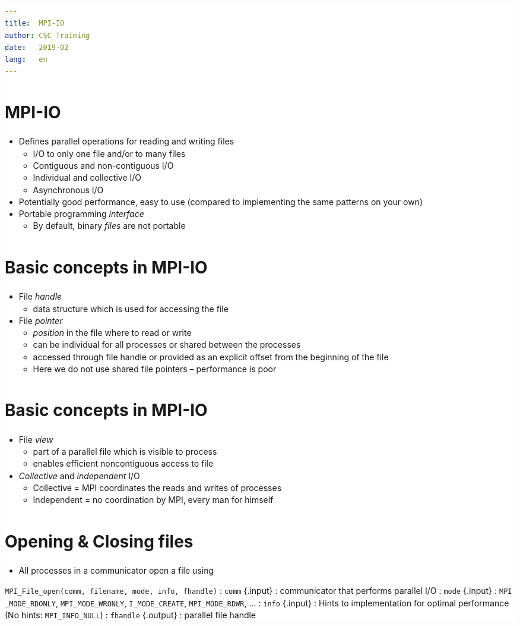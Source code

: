 ```yaml
---
title:  MPI-IO
author: CSC Training
date:   2019-02
lang:   en
---
```



# MPI-IO

- Defines parallel operations for reading and writing files
    - I/O to only one file and/or to many files
    - Contiguous and non-contiguous I/O
    - Individual and collective I/O
    - Asynchronous I/O
- Potentially good performance, easy to use (compared to implementing the
  same patterns on your own)
- Portable programming *interface*
    - By default, binary *files* are not portable


# Basic concepts in MPI-IO

- File *handle*
    - data structure which is used for accessing the file
- File *pointer*
    - *position* in the file where to read or write
    - can be individual for all processes or shared between the processes
    - accessed through file handle or provided as an explicit offset from
      the beginning of the file
    - Here we do not use shared file pointers – performance is poor


# Basic concepts in MPI-IO

- File *view*
    - part of a parallel file which is visible to process
    - enables efficient noncontiguous access to file
- *Collective* and *independent* I/O
    - Collective = MPI coordinates the reads and writes of processes
    - Independent = no coordination by MPI, every man for himself


# Opening & Closing files

- All processes in a communicator open a file using

`MPI_File_open(comm, filename, mode, info, fhandle)`
  : `comm` {.input}
    : communicator that performs parallel I/O
  : `mode` {.input}
    : `MPI_MODE_RDONLY`, `MPI_MODE_WRONLY`, `I_MODE_CREATE`,
      `MPI_MODE_RDWR`, …
  : `info` {.input}
    : Hints to implementation for optimal performance
      (No hints: `MPI_INFO_NULL`)
  : `fhandle` {.output}
    : parallel file handle
